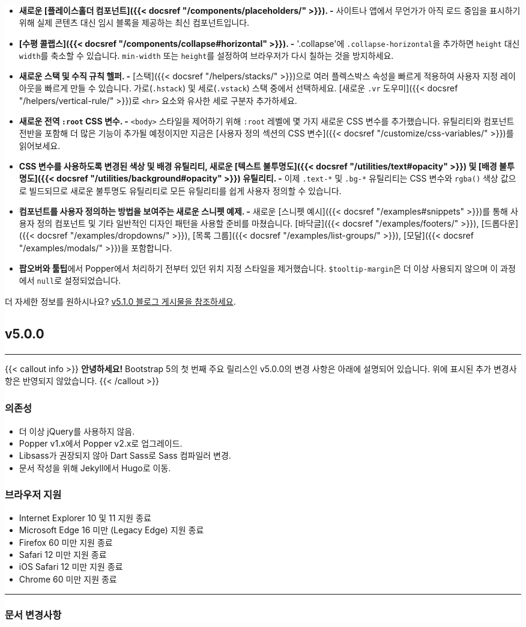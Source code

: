 - **새로운 [플레이스홀더 컴포넌트]({{< docsref "/components/placeholders/" >}}). -** 사이트나 앱에서 무언가가 아직 로드 중임을 표시하기 위해 실제 콘텐츠 대신 임시 블록을 제공하는 최신 컴포넌트입니다.

- **[수평 콜랩스]({{< docsref "/components/collapse#horizontal" >}}). -** '.collapse'에 `.collapse-horizontal`을 추가하면 `height` 대신 `width`를 축소할 수 있습니다. `min-width` 또는 `height`를 설정하여 브라우저가 다시 칠하는 것을 방지하세요.

- **새로운 스택 및 수직 규칙 헬퍼. -** [스택]({{< docsref "/helpers/stacks/" >}})으로 여러 플렉스박스 속성을 빠르게 적용하여 사용자 지정 레이아웃을 빠르게 만들 수 있습니다. 가로(`.hstack`) 및 세로(`.vstack`) 스택 중에서 선택하세요. [새로운 `.vr` 도우미]({{< docsref "/helpers/vertical-rule/" >}})로 `<hr>` 요소와 유사한 세로 구분자 추가하세요.

- **새로운 전역 `:root` CSS 변수. -** `<body>` 스타일을 제어하기 위해 `:root` 레벨에 몇 가지 새로운 CSS 변수를 추가했습니다. 유틸리티와 컴포넌트 전반을 포함해 더 많은 기능이 추가될 예정이지만 지금은 [사용자 정의 섹션의 CSS 변수]({{< docsref "/customize/css-variables/" >}})를 읽어보세요.

- **CSS 변수를 사용하도록 변경된 색상 및 배경 유틸리티, 새로운 [텍스트 불투명도]({{< docsref "/utilities/text#opacity" >}}) 및 [배경 불투명도]({{< docsref "/utilities/background#opacity" >}}) 유틸리티. -** 이제 `.text-*` 및 `.bg-*` 유틸리티는 CSS 변수와 `rgba()` 색상 값으로 빌드되므로 새로운 불투명도 유틸리티로 모든 유틸리티를 쉽게 사용자 정의할 수 있습니다.

- **컴포넌트를 사용자 정의하는 방법을 보여주는 새로운 스니펫 예제. -** 새로운 [스니펫 예시]({{< docsref "/examples#snippets" >}})를 통해 사용자 정의 컴포넌트 및 기타 일반적인 디자인 패턴을 사용할 준비를 마쳤습니다. [바닥글]({{< docsref "/examples/footers/" >}}), [드롭다운]({{< docsref "/examples/dropdowns/" >}}), [목록 그룹]({{< docsref "/examples/list-groups/" >}}), [모달]({{< docsref "/examples/modals/" >}})을 포함합니다.

- **팝오버와 툴팁**에서 Popper에서 처리하기 전부터 있던 위치 지정 스타일을 제거했습니다. `$tooltip-margin`은 더 이상 사용되지 않으며 이 과정에서 `null`로 설정되었습니다.

더 자세한 정보를 원하시나요? [v5.1.0 블로그 게시물을 참조하세요](https://blog.getbootstrap.com/2021/08/04/bootstrap-5-1-0/).

## v5.0.0

<hr class="mb-4">

{{< callout info >}}
**안녕하세요!** Bootstrap 5의 첫 번째 주요 릴리스인 v5.0.0의 변경 사항은 아래에 설명되어 있습니다. 위에 표시된 추가 변경사항은 반영되지 않았습니다.
{{< /callout >}}

### 의존성

- 더 이상 jQuery를 사용하지 않음.
- Popper v1.x에서 Popper v2.x로 업그레이드.
- Libsass가 권장되지 않아 Dart Sass로 Sass 컴파일러 변경.
- 문서 작성을 위해 Jekyll에서 Hugo로 이동.

### 브라우저 지원

- Internet Explorer 10 및 11 지원 종료
- Microsoft Edge 16 미만 (Legacy Edge) 지원 종료
- Firefox 60 미만 지원 종료
- Safari 12 미만 지원 종료
- iOS Safari 12 미만 지원 종료
- Chrome 60 미만 지원 종료

<hr class="my-5">

### 문서 변경사항
